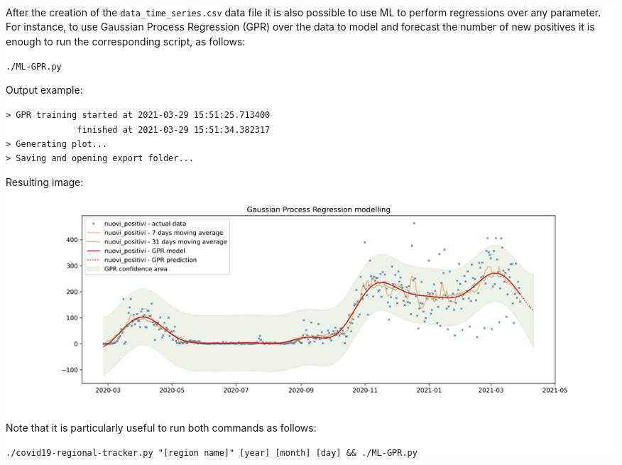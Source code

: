 
After the creation of the `data_time_series.csv` data file it is also possible to use ML to perform regressions over any parameter. For instance, to use Gaussian Process Regression (GPR) over the data to model and forecast the number of new positives it is enough to run the corresponding script, as follows:

    ./ML-GPR.py

Output example:
```
> GPR training started at 2021-03-29 15:51:25.713400
              finished at 2021-03-29 15:51:34.382317
> Generating plot...
> Saving and opening export folder...
```

Resulting image:
<img width="1604" alt="Figura-4" src="./demo-images/demo4.png">

Note that it is particularly useful to run both commands as follows:

    ./covid19-regional-tracker.py "[region name]" [year] [month] [day] && ./ML-GPR.py



